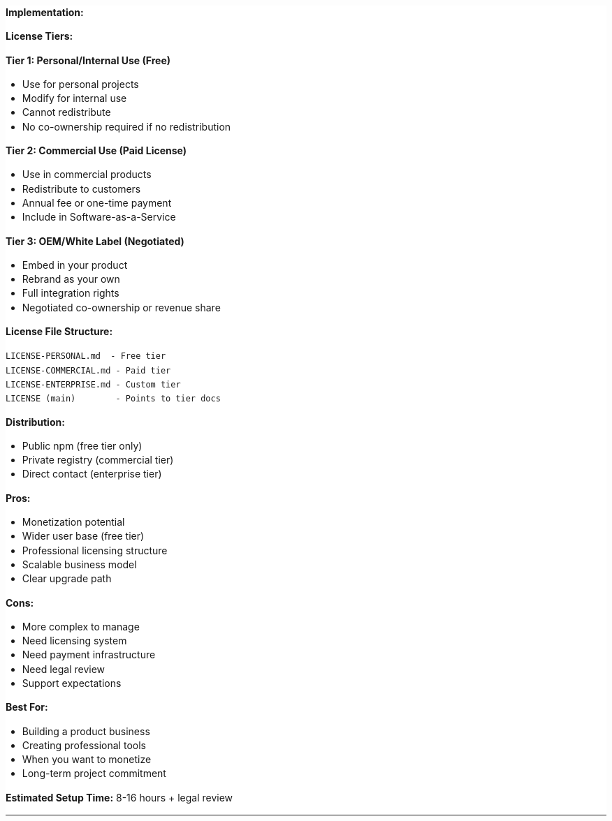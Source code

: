 **Implementation:**

**License Tiers:**

**Tier 1: Personal/Internal Use (Free)**
- Use for personal projects
- Modify for internal use
- Cannot redistribute
- No co-ownership required if no redistribution

**Tier 2: Commercial Use (Paid License)**
- Use in commercial products
- Redistribute to customers
- Annual fee or one-time payment
- Include in Software-as-a-Service

**Tier 3: OEM/White Label (Negotiated)**
- Embed in your product
- Rebrand as your own
- Full integration rights
- Negotiated co-ownership or revenue share

**License File Structure:**
```
LICENSE-PERSONAL.md  - Free tier
LICENSE-COMMERCIAL.md - Paid tier
LICENSE-ENTERPRISE.md - Custom tier
LICENSE (main)        - Points to tier docs
```

**Distribution:**
- Public npm (free tier only)
- Private registry (commercial tier)
- Direct contact (enterprise tier)

**Pros:**
- Monetization potential
- Wider user base (free tier)
- Professional licensing structure
- Scalable business model
- Clear upgrade path

**Cons:**
- More complex to manage
- Need licensing system
- Need payment infrastructure
- Need legal review
- Support expectations

**Best For:**
- Building a product business
- Creating professional tools
- When you want to monetize
- Long-term project commitment

**Estimated Setup Time:** 8-16 hours + legal review

---